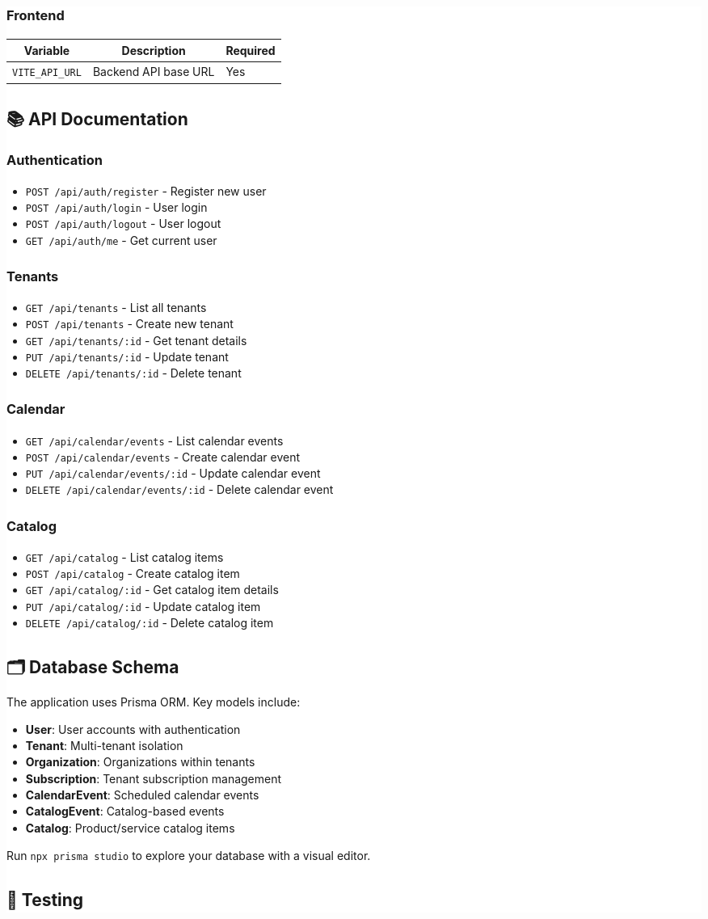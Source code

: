 ### Frontend
| Variable | Description | Required |
|----------|-------------|----------|
| `VITE_API_URL` | Backend API base URL | Yes |

## 📚 API Documentation

### Authentication
- `POST /api/auth/register` - Register new user
- `POST /api/auth/login` - User login
- `POST /api/auth/logout` - User logout
- `GET /api/auth/me` - Get current user

### Tenants
- `GET /api/tenants` - List all tenants
- `POST /api/tenants` - Create new tenant
- `GET /api/tenants/:id` - Get tenant details
- `PUT /api/tenants/:id` - Update tenant
- `DELETE /api/tenants/:id` - Delete tenant

### Calendar
- `GET /api/calendar/events` - List calendar events
- `POST /api/calendar/events` - Create calendar event
- `PUT /api/calendar/events/:id` - Update calendar event
- `DELETE /api/calendar/events/:id` - Delete calendar event

### Catalog
- `GET /api/catalog` - List catalog items
- `POST /api/catalog` - Create catalog item
- `GET /api/catalog/:id` - Get catalog item details
- `PUT /api/catalog/:id` - Update catalog item
- `DELETE /api/catalog/:id` - Delete catalog item

## 🗂️ Database Schema

The application uses Prisma ORM. Key models include:

- **User**: User accounts with authentication
- **Tenant**: Multi-tenant isolation
- **Organization**: Organizations within tenants
- **Subscription**: Tenant subscription management
- **CalendarEvent**: Scheduled calendar events
- **CatalogEvent**: Catalog-based events
- **Catalog**: Product/service catalog items

Run `npx prisma studio` to explore your database with a visual editor.

## 🧪 Testing
